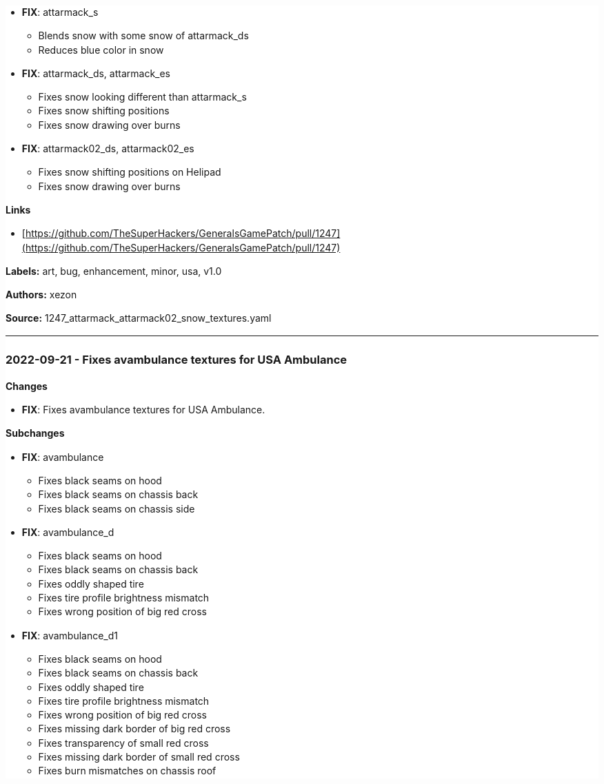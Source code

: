 - **FIX**: attarmack_s
  - Blends snow with some snow of attarmack_ds
  - Reduces blue color in snow

- **FIX**: attarmack_ds, attarmack_es
  - Fixes snow looking different than attarmack_s
  - Fixes snow shifting positions
  - Fixes snow drawing over burns

- **FIX**: attarmack02_ds, attarmack02_es
  - Fixes snow shifting positions on Helipad
  - Fixes snow drawing over burns


**Links**

- [https://github.com/TheSuperHackers/GeneralsGamePatch/pull/1247](https://github.com/TheSuperHackers/GeneralsGamePatch/pull/1247)

**Labels:** art, bug, enhancement, minor, usa, v1.0

**Authors:** xezon

**Source:** 1247_attarmack_attarmack02_snow_textures.yaml

---
### 2022-09-21 - Fixes avambulance textures for USA Ambulance <a name='link__20220921__1248_avambulance_textures'></a>
**Changes**

- **FIX**: Fixes avambulance textures for USA Ambulance.

**Subchanges**

- **FIX**: avambulance
  - Fixes black seams on hood
  - Fixes black seams on chassis back
  - Fixes black seams on chassis side

- **FIX**: avambulance_d
  - Fixes black seams on hood
  - Fixes black seams on chassis back
  - Fixes oddly shaped tire
  - Fixes tire profile brightness mismatch
  - Fixes wrong position of big red cross

- **FIX**: avambulance_d1
  - Fixes black seams on hood
  - Fixes black seams on chassis back
  - Fixes oddly shaped tire
  - Fixes tire profile brightness mismatch
  - Fixes wrong position of big red cross
  - Fixes missing dark border of big red cross
  - Fixes transparency of small red cross
  - Fixes missing dark border of small red cross
  - Fixes burn mismatches on chassis roof
